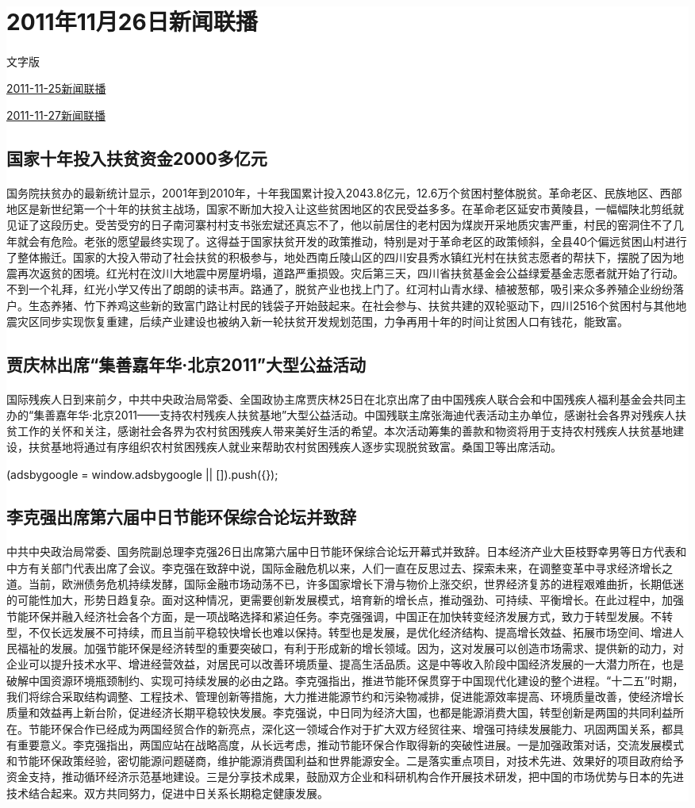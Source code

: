 







# 2011年11月26日新闻联播
 文字版








[2011-11-25新闻联播](/xinwenlianbo/20111125)


[2011-11-27新闻联播](/xinwenlianbo/20111127)





## 国家十年投入扶贫资金2000多亿元


国务院扶贫办的最新统计显示，2001年到2010年，十年我国累计投入2043.8亿元，12.6万个贫困村整体脱贫。革命老区、民族地区、西部地区是新世纪第一个十年的扶贫主战场，国家不断加大投入让这些贫困地区的农民受益多多。在革命老区延安市黄陵县，一幅幅陕北剪纸就见证了这段历史。受苦受穷的日子南河寨村村支书张宏斌还真忘不了，他以前居住的老村因为煤炭开采地质灾害严重，村民的窑洞住不了几年就会有危险。老张的愿望最终实现了。这得益于国家扶贫开发的政策推动，特别是对于革命老区的政策倾斜，全县40个偏远贫困山村进行了整体搬迁。国家的大投入带动了社会扶贫的积极参与，地处西南丘陵山区的四川安县秀水镇红光村在扶贫志愿者的帮扶下，摆脱了因为地震再次返贫的困境。红光村在汶川大地震中房屋坍塌，道路严重损毁。灾后第三天，四川省扶贫基金会公益绿爱基金志愿者就开始了行动。 不到一个礼拜，红光小学又传出了朗朗的读书声。路通了，脱贫产业也找上门了。红河村山青水绿、植被葱郁，吸引来众多养殖企业纷纷落户。生态养猪、竹下养鸡这些新的致富门路让村民的钱袋子开始鼓起来。在社会参与、扶贫共建的双轮驱动下，四川2516个贫困村与其他地震灾区同步实现恢复重建，后续产业建设也被纳入新一轮扶贫开发规划范围，力争再用十年的时间让贫困人口有钱花，能致富。


## 贾庆林出席“集善嘉年华·北京2011”大型公益活动


国际残疾人日到来前夕，中共中央政治局常委、全国政协主席贾庆林25日在北京出席了由中国残疾人联合会和中国残疾人福利基金会共同主办的“集善嘉年华·北京2011——支持农村残疾人扶贫基地”大型公益活动。中国残联主席张海迪代表活动主办单位，感谢社会各界对残疾人扶贫工作的关怀和关注，感谢社会各界为农村贫困残疾人带来美好生活的希望。本次活动筹集的善款和物资将用于支持农村残疾人扶贫基地建设，扶贫基地将通过有序组织农村贫困残疾人就业来帮助农村贫困残疾人逐步实现脱贫致富。桑国卫等出席活动。





 (adsbygoogle = window.adsbygoogle || []).push({});

 
## 李克强出席第六届中日节能环保综合论坛并致辞


中共中央政治局常委、国务院副总理李克强26日出席第六届中日节能环保综合论坛开幕式并致辞。日本经济产业大臣枝野幸男等日方代表和中方有关部门代表出席了会议。李克强在致辞中说，国际金融危机以来，人们一直在反思过去、探索未来，在调整变革中寻求经济增长之道。当前，欧洲债务危机持续发酵，国际金融市场动荡不已，许多国家增长下滑与物价上涨交织，世界经济复苏的进程艰难曲折，长期低迷的可能性加大，形势日趋复杂。面对这种情况，更需要创新发展模式，培育新的增长点，推动强劲、可持续、平衡增长。在此过程中，加强节能环保并融入经济社会各个方面，是一项战略选择和紧迫任务。李克强强调，中国正在加快转变经济发展方式，致力于转型发展。不转型，不仅长远发展不可持续，而且当前平稳较快增长也难以保持。转型也是发展，是优化经济结构、提高增长效益、拓展市场空间、增进人民福祉的发展。加强节能环保是经济转型的重要突破口，有利于形成新的增长领域。因为，这对发展可以创造市场需求、提供新的动力，对企业可以提升技术水平、增进经营效益，对居民可以改善环境质量、提高生活品质。这是中等收入阶段中国经济发展的一大潜力所在，也是破解中国资源环境瓶颈制约、实现可持续发展的必由之路。李克强指出，推进节能环保贯穿于中国现代化建设的整个进程。“十二五’’时期，我们将综合采取结构调整、工程技术、管理创新等措施，大力推进能源节约和污染物减排，促进能源效率提高、环境质量改善，使经济增长质量和效益再上新台阶，促进经济长期平稳较快发展。李克强说，中日同为经济大国，也都是能源消费大国，转型创新是两国的共同利益所在。节能环保合作已经成为两国经贸合作的新亮点，深化这一领域合作对于扩大双方经贸往来、增强可持续发展能力、巩固两国关系，都具有重要意义。李克强指出，两国应站在战略高度，从长远考虑，推动节能环保合作取得新的突破性进展。一是加强政策对话，交流发展模式和节能环保政策经验，密切能源问题磋商，维护能源消费国利益和世界能源安全。二是落实重点项目，对技术先进、效果好的项目政府给予资金支持，推动循环经济示范基地建设。三是分享技术成果，鼓励双方企业和科研机构合作开展技术研发，把中国的市场优势与日本的先进技术结合起来。双方共同努力，促进中日关系长期稳定健康发展。
